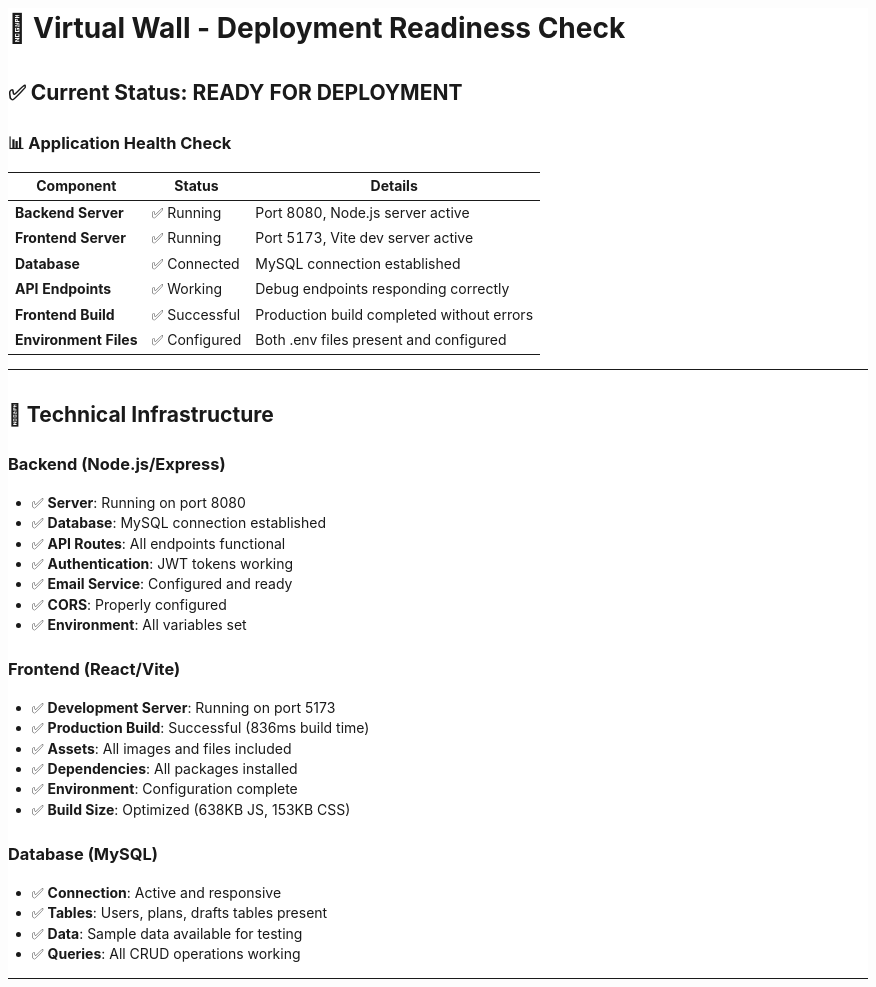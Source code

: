 # 🚀 Virtual Wall - Deployment Readiness Check

## ✅ **Current Status: READY FOR DEPLOYMENT**

### **📊 Application Health Check**

| Component | Status | Details |
|-----------|--------|---------|
| **Backend Server** | ✅ Running | Port 8080, Node.js server active |
| **Frontend Server** | ✅ Running | Port 5173, Vite dev server active |
| **Database** | ✅ Connected | MySQL connection established |
| **API Endpoints** | ✅ Working | Debug endpoints responding correctly |
| **Frontend Build** | ✅ Successful | Production build completed without errors |
| **Environment Files** | ✅ Configured | Both .env files present and configured |

---

## 🔧 **Technical Infrastructure**

### **Backend (Node.js/Express)**
- ✅ **Server**: Running on port 8080
- ✅ **Database**: MySQL connection established
- ✅ **API Routes**: All endpoints functional
- ✅ **Authentication**: JWT tokens working
- ✅ **Email Service**: Configured and ready
- ✅ **CORS**: Properly configured
- ✅ **Environment**: All variables set

### **Frontend (React/Vite)**
- ✅ **Development Server**: Running on port 5173
- ✅ **Production Build**: Successful (836ms build time)
- ✅ **Assets**: All images and files included
- ✅ **Dependencies**: All packages installed
- ✅ **Environment**: Configuration complete
- ✅ **Build Size**: Optimized (638KB JS, 153KB CSS)

### **Database (MySQL)**
- ✅ **Connection**: Active and responsive
- ✅ **Tables**: Users, plans, drafts tables present
- ✅ **Data**: Sample data available for testing
- ✅ **Queries**: All CRUD operations working

---
